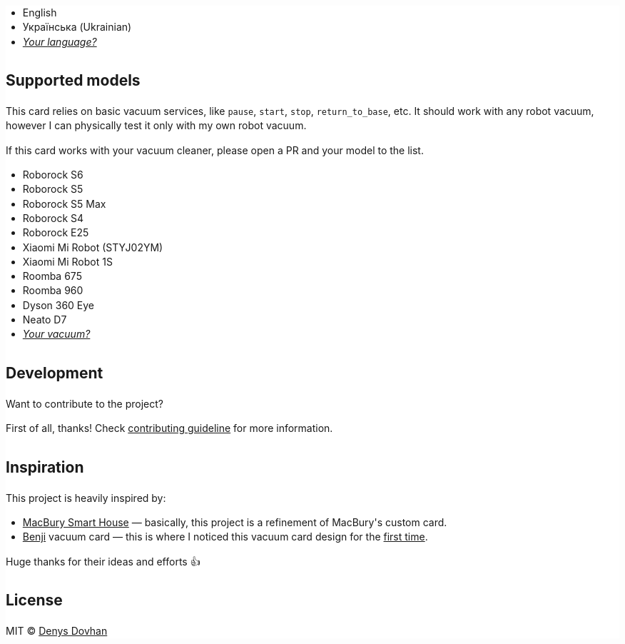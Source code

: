- English
- Українська (Ukrainian)
- [_Your language?_][add-translation]

## Supported models

This card relies on basic vacuum services, like `pause`, `start`, `stop`, `return_to_base`, etc. It should work with any robot vacuum, however I can physically test it only with my own robot vacuum.

If this card works with your vacuum cleaner, please open a PR and your model to the list.

- Roborock S6
- Roborock S5
- Roborock S5 Max
- Roborock S4
- Roborock E25
- Xiaomi Mi Robot (STYJ02YM)
- Xiaomi Mi Robot 1S
- Roomba 675
- Roomba 960
- Dyson 360 Eye
- Neato D7
- [_Your vacuum?_][edit-readme]

## Development

Want to contribute to the project?

First of all, thanks! Check [contributing guideline](./CONTRIBUTING.md) for more information.

## Inspiration

This project is heavily inspired by:

- [MacBury Smart House][macbury-smart-house] — basically, this project is a refinement of MacBury's custom card.
- [Benji][bbbenji-card] vacuum card — this is where I noticed this vacuum card design for the [first time](https://github.com/bbbenji/synthwave-hass/issues/29).

Huge thanks for their ideas and efforts 👍

## License

MIT © [Denys Dovhan][denysdovhan]



[npm-url]: https://npmjs.org/package/vacuum-card
[npm-image]: https://img.shields.io/npm/v/vacuum-card.svg?style=flat-square
[hacs-url]: https://github.com/custom-components/hacs
[hacs-image]: https://img.shields.io/badge/hacs-default-orange.svg?style=flat-square
[patreon-url]: https://patreon.com/denysdovhan
[patreon-image]: https://img.shields.io/badge/support-patreon-F96854.svg?style=flat-square
[buymeacoffee-url]: https://patreon.com/denysdovhan
[buymeacoffee-image]: https://img.shields.io/badge/support-buymeacoffee-222222.svg?style=flat-square
[twitter-url]: https://twitter.com/denysdovhan
[twitter-image]: https://img.shields.io/badge/twitter-%40denysdovhan-00ACEE.svg?style=flat-square



[home-assistant]: https://www.home-assistant.io/
[hacs]: https://hacs.xyz
[preview-image]: https://user-images.githubusercontent.com/3459374/81113159-71448080-8f28-11ea-8b66-ebc2d26164a7.png
[cleaning-gif]: https://user-images.githubusercontent.com/3459374/81119202-fa60b500-8f32-11ea-9b23-325efa93d7ab.gif
[returning-gif]: https://user-images.githubusercontent.com/3459374/81119452-765afd00-8f33-11ea-9dc5-9c26ba3f8c45.gif
[latest-release]: https://github.com/denysdovhan/vacuum-card/releases/latest
[edit-readme]: https://github.com/denysdovhan/vacuum-card/edit/master/README.md
[add-translation]: https://github.com/denysdovhan/vacuum-card/tree/master/src/translations
[macbury-smart-house]: https://macbury.github.io/SmartHouse/HomeAssistant/Vacuum/
[bbbenji-card]: https://gist.github.com/bbbenji/24372e423f8669b2e6713638d8f8ceb2
[denysdovhan]: https://denysdovhan.com
